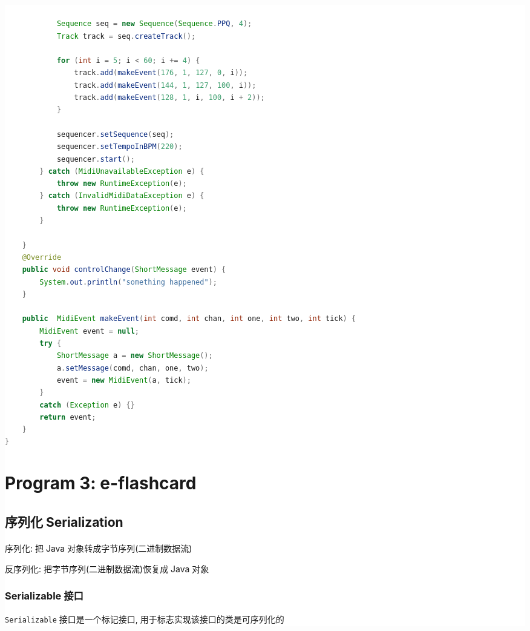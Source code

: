 ```java

            Sequence seq = new Sequence(Sequence.PPQ, 4);
            Track track = seq.createTrack();

            for (int i = 5; i < 60; i += 4) {
                track.add(makeEvent(176, 1, 127, 0, i));
                track.add(makeEvent(144, 1, 127, 100, i));
                track.add(makeEvent(128, 1, i, 100, i + 2));
            }

            sequencer.setSequence(seq);
            sequencer.setTempoInBPM(220);
            sequencer.start();
        } catch (MidiUnavailableException e) {
            throw new RuntimeException(e);
        } catch (InvalidMidiDataException e) {
            throw new RuntimeException(e);
        }

    }
    @Override
    public void controlChange(ShortMessage event) {
        System.out.println("something happened");
    }

    public  MidiEvent makeEvent(int comd, int chan, int one, int two, int tick) {
        MidiEvent event = null;
        try {
            ShortMessage a = new ShortMessage();
            a.setMessage(comd, chan, one, two);
            event = new MidiEvent(a, tick);
        }
        catch (Exception e) {}
        return event;
    }
}
```

# Program 3: e-flashcard

## 序列化 Serialization

序列化: 把 Java 对象转成字节序列(二进制数据流)

反序列化: 把字节序列(二进制数据流)恢复成 Java 对象

### Serializable 接口

`Serializable` 接口是一个标记接口, 用于标志实现该接口的类是可序列化的
